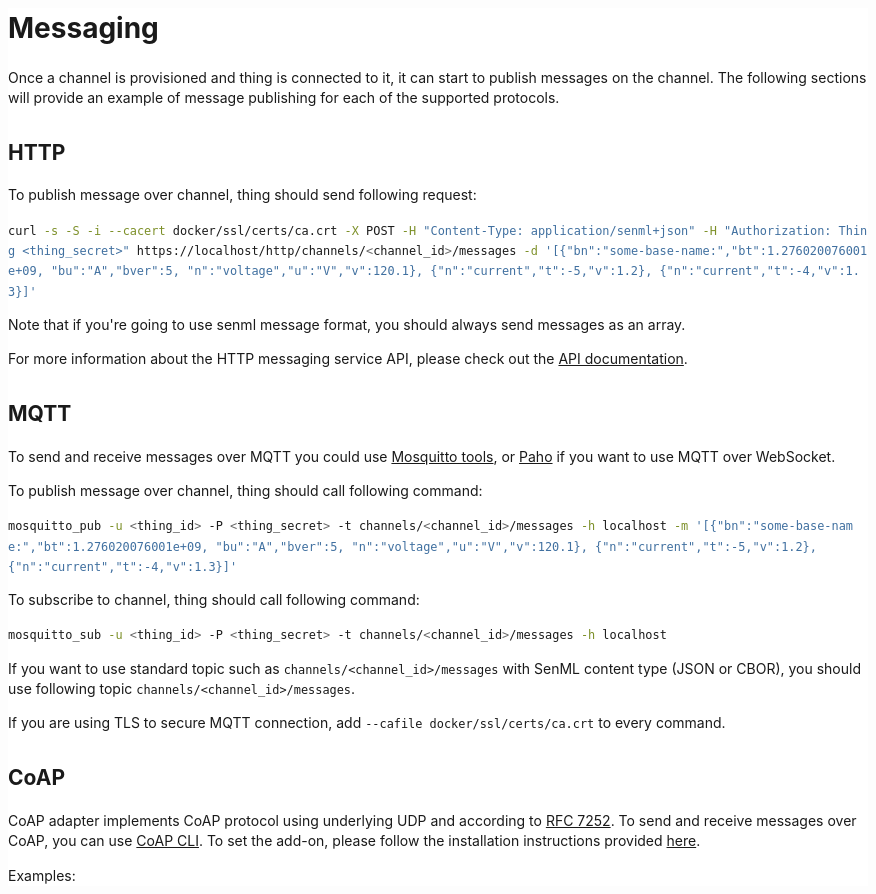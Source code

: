# Messaging

Once a channel is provisioned and thing is connected to it, it can start to publish messages on the channel. The following sections will provide an example of message publishing for each of the supported protocols.

## HTTP

To publish message over channel, thing should send following request:

```bash
curl -s -S -i --cacert docker/ssl/certs/ca.crt -X POST -H "Content-Type: application/senml+json" -H "Authorization: Thing <thing_secret>" https://localhost/http/channels/<channel_id>/messages -d '[{"bn":"some-base-name:","bt":1.276020076001e+09, "bu":"A","bver":5, "n":"voltage","u":"V","v":120.1}, {"n":"current","t":-5,"v":1.2}, {"n":"current","t":-4,"v":1.3}]'
```

Note that if you're going to use senml message format, you should always send messages as an array.

For more information about the HTTP messaging service API, please check out the [API documentation][http-api].

## MQTT

To send and receive messages over MQTT you could use [Mosquitto tools][mosquitto], or [Paho][paho] if you want to use MQTT over WebSocket.

To publish message over channel, thing should call following command:

```bash
mosquitto_pub -u <thing_id> -P <thing_secret> -t channels/<channel_id>/messages -h localhost -m '[{"bn":"some-base-name:","bt":1.276020076001e+09, "bu":"A","bver":5, "n":"voltage","u":"V","v":120.1}, {"n":"current","t":-5,"v":1.2}, {"n":"current","t":-4,"v":1.3}]'
```

To subscribe to channel, thing should call following command:

```bash
mosquitto_sub -u <thing_id> -P <thing_secret> -t channels/<channel_id>/messages -h localhost
```

If you want to use standard topic such as `channels/<channel_id>/messages` with SenML content type (JSON or CBOR), you should use following topic `channels/<channel_id>/messages`.

If you are using TLS to secure MQTT connection, add `--cafile docker/ssl/certs/ca.crt`
to every command.

## CoAP

CoAP adapter implements CoAP protocol using underlying UDP and according to [RFC 7252][rfc7252]. To send and receive messages over CoAP, you can use [CoAP CLI][coap-cli]. To set the add-on, please follow the installation instructions provided [here][coap-cli].

Examples:


[nats-jestream]: https://docs.nats.io/nats-concepts/jetstream
[http-api]: https://github.com/absmach/supermq/blob/master/api/openapi/http.yml
[mosquitto]: https://mosquitto.org
[paho]: https://www.eclipse.org/paho/
[rfc7252]: https://tools.ietf.org/html/rfc7252
[coap-cli]: https://github.com/absmach/coap-cli
[rfc7641]: https://tools.ietf.org/html/rfc7641#page-18
[coap]: https://www.github.com/absmach/supermq/tree/main/coap/README.md
[mqtt-over-websockets]: https://www.hivemq.com/blog/mqtt-essentials-special-mqtt-over-websockets/#:~:text=In%20MQTT%20over%20WebSockets%2C%20the,(WebSockets%20also%20leverage%20TCP).
[paho-js]: https://www.eclipse.org/paho/index.php?page=clients/js/index.php
[mqttjs]: https://github.com/mqttjs/MQTT.js
[websocket-client]: http://www.hivemq.com/demos/websocket-client/
[nats]: https://nats.io/documentation/writing_applications/subscribing/
[rabbitmq]: https://www.rabbitmq.com/documentation.html
[vernemq]: https://docs.vernemq.com/
[kafka]: https://kafka.apache.org/documentation/
[nats-mqtt]: https://docs.nats.io/running-a-nats-service/configuration/mqtt
[mqtt-v3.1.1]: https://docs.oasis-open.org/mqtt/mqtt/v3.1.1/os/mqtt-v3.1.1-os.html
